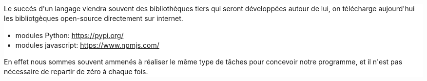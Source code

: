 Le succés d'un langage viendra souvent des bibliothèques tiers qui seront développées autour de lui, on télécharge aujourd'hui les bibliotgèques open-source directement sur internet.

- modules Python: https://pypi.org/
- modules javascript: https://www.npmjs.com/

En effet nous sommes souvent ammenés à réaliser le même type de tâches pour concevoir notre programme, et il n'est pas nécessaire de repartir de zéro à chaque fois.
